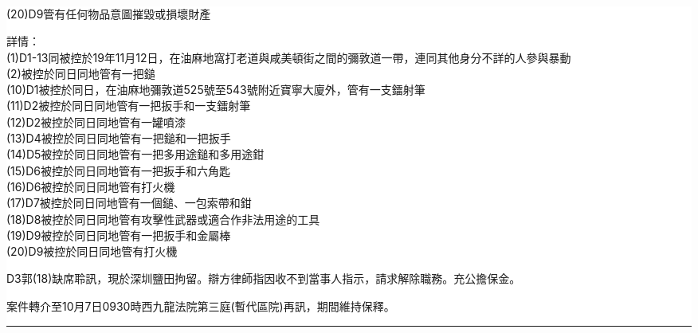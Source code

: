 (20)D9管有任何物品意圖摧毀或損壞財產  
  
詳情：  
(1)D1-13同被控於19年11月12日，在油麻地窩打老道與咸美頓街之間的彌敦道一帶，連同其他身分不詳的人參與暴動  
(2)被控於同日同地管有一把鎚  
(10)D1被控於同日，在油麻地彌敦道525號至543號附近寶寧大廈外，管有一支鐳射筆  
(11)D2被控於同日同地管有一把扳手和一支鐳射筆  
(12)D2被控於同日同地管有一罐噴漆  
(13)D4被控於同日同地管有一把鎚和一把扳手  
(14)D5被控於同日同地管有一把多用途鎚和多用途鉗  
(15)D6被控於同日同地管有一把扳手和六角匙  
(16)D6被控於同日同地管有打火機  
(17)D7被控於同日同地管有一個鎚、一包索帶和鉗  
(18)D8被控於同日同地管有攻擊性武器或適合作非法用途的工具  
(19)D9被控於同日同地管有一把扳手和金屬棒  
(20)D9被控於同日同地管有打火機  
  
D3郭(18)缺席聆訊，現於深圳鹽田拘留。辯方律師指因收不到當事人指示，請求解除職務。充公擔保金。  
  
案件轉介至10月7日0930時西九龍法院第三庭(暫代區院)再訊，期間維持保釋。

---
      